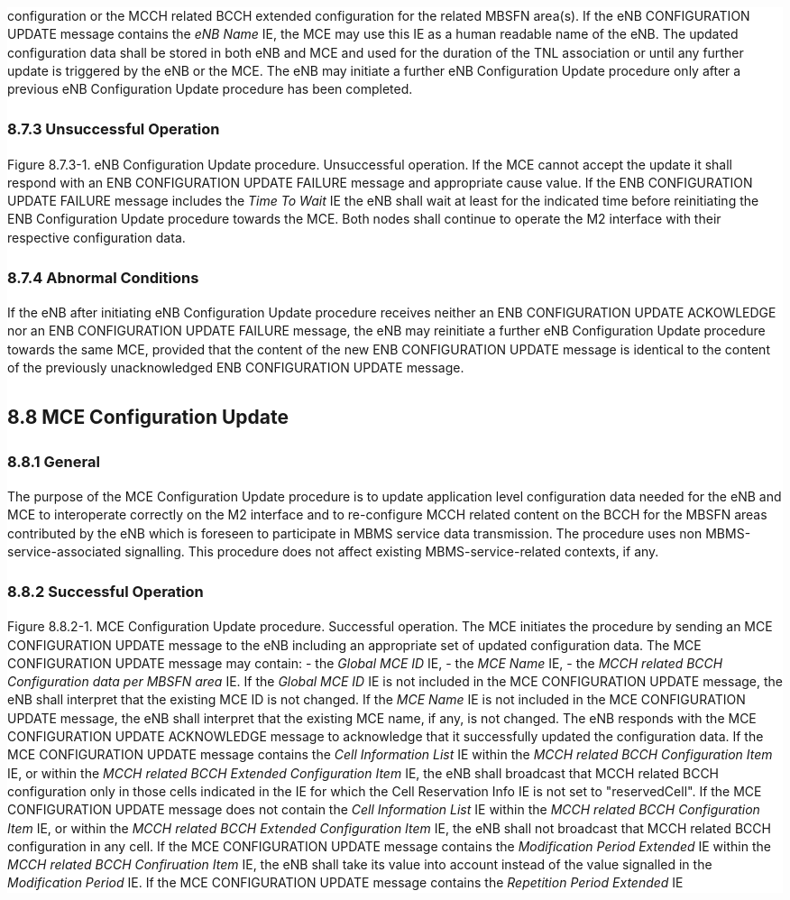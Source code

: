 configuration or the MCCH related BCCH extended configuration for the related
MBSFN area(s).
If the eNB CONFIGURATION UPDATE message contains the _eNB Name_ IE, the MCE
may use this IE as a human readable name of the eNB.
The updated configuration data shall be stored in both eNB and MCE and used
for the duration of the TNL association or until any further update is
triggered by the eNB or the MCE.
The eNB may initiate a further eNB Configuration Update procedure only after a
previous eNB Configuration Update procedure has been completed.
### 8.7.3 Unsuccessful Operation
Figure 8.7.3-1. eNB Configuration Update procedure. Unsuccessful operation.
If the MCE cannot accept the update it shall respond with an ENB CONFIGURATION
UPDATE FAILURE message and appropriate cause value.
If the ENB CONFIGURATION UPDATE FAILURE message includes the _Time To Wait_ IE
the eNB shall wait at least for the indicated time before reinitiating the ENB
Configuration Update procedure towards the MCE. Both nodes shall continue to
operate the M2 interface with their respective configuration data.
### 8.7.4 Abnormal Conditions
If the eNB after initiating eNB Configuration Update procedure receives
neither an ENB CONFIGURATION UPDATE ACKOWLEDGE nor an ENB CONFIGURATION UPDATE
FAILURE message, the eNB may reinitiate a further eNB Configuration Update
procedure towards the same MCE, provided that the content of the new ENB
CONFIGURATION UPDATE message is identical to the content of the previously
unacknowledged ENB CONFIGURATION UPDATE message.
## 8.8 MCE Configuration Update
### 8.8.1 General
The purpose of the MCE Configuration Update procedure is to update application
level configuration data needed for the eNB and MCE to interoperate correctly
on the M2 interface and to re-configure MCCH related content on the BCCH for
the MBSFN areas contributed by the eNB which is foreseen to participate in
MBMS service data transmission. The procedure uses non MBMS-service-associated
signalling. This procedure does not affect existing MBMS-service-related
contexts, if any.
### 8.8.2 Successful Operation
Figure 8.8.2-1. MCE Configuration Update procedure. Successful operation.
The MCE initiates the procedure by sending an MCE CONFIGURATION UPDATE message
to the eNB including an appropriate set of updated configuration data. The MCE
CONFIGURATION UPDATE message may contain:
\- the _Global MCE ID_ IE,
\- the _MCE Name_ IE,
\- the _MCCH related BCCH Configuration data per MBSFN area_ IE.
If the _Global MCE ID_ IE is not included in the MCE CONFIGURATION UPDATE
message, the eNB shall interpret that the existing MCE ID is not changed.
If the _MCE Name_ IE is not included in the MCE CONFIGURATION UPDATE message,
the eNB shall interpret that the existing MCE name, if any, is not changed.
The eNB responds with the MCE CONFIGURATION UPDATE ACKNOWLEDGE message to
acknowledge that it successfully updated the configuration data.
If the MCE CONFIGURATION UPDATE message contains the _Cell Information List_
IE within the _MCCH related BCCH Configuration Item_ IE, or within the _MCCH
related BCCH Extended Configuration Item_ IE, the eNB shall broadcast that
MCCH related BCCH configuration only in those cells indicated in the IE for
which the Cell Reservation Info IE is not set to "reservedCell". If the MCE
CONFIGURATION UPDATE message does not contain the _Cell Information List_ IE
within the _MCCH related BCCH Configuration Item_ IE, or within the _MCCH
related BCCH Extended Configuration Item_ IE, the eNB shall not broadcast that
MCCH related BCCH configuration in any cell. If the MCE CONFIGURATION UPDATE
message contains the _Modification Period Extended_ IE within the _MCCH
related BCCH Confiruation Item_ IE, the eNB shall take its value into account
instead of the value signalled in the _Modification Period_ IE. If the MCE
CONFIGURATION UPDATE message contains the _Repetition Period Extended_ IE